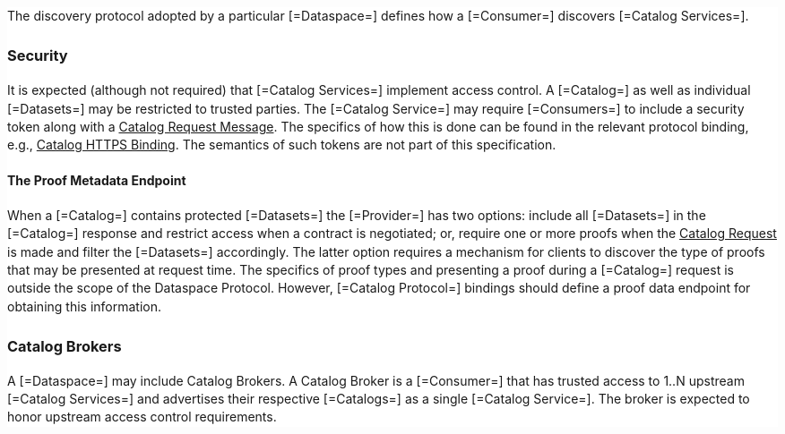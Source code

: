 The discovery protocol adopted by a particular [=Dataspace=] defines how
a [=Consumer=] discovers [=Catalog Services=].

### Security

It is expected (although not required) that [=Catalog Services=] implement access
control. A [=Catalog=] as well as individual [=Datasets=] may be restricted to trusted
parties. The [=Catalog Service=] may
require [=Consumers=] to include a security token along with
a [Catalog Request Message](#catalog-request-message). The specifics of how this is done can be found in the relevant
protocol binding, e.g., [Catalog HTTPS Binding](#catalog-https-binding). The semantics of such tokens are not part
of this specification.

#### The Proof Metadata Endpoint

When a [=Catalog=] contains protected [=Datasets=]
the [=Provider=] has two options: include
all [=Datasets=] in the [=Catalog=] response and restrict access when a contract is
negotiated; or, require one or more proofs when the [Catalog Request](#catalog-request-message) is made and filter
the [=Datasets=] accordingly. The latter option requires a mechanism for clients to
discover the type of proofs that may be presented at request time. The specifics of proof types and presenting a proof
during a [=Catalog=] request is outside the scope of the Dataspace Protocol.
However, [=Catalog Protocol=] bindings should define a proof data endpoint for
obtaining this information.

### Catalog Brokers

A [=Dataspace=] may include Catalog Brokers. A Catalog Broker is
a [=Consumer=] that has trusted access to 1..N
upstream [=Catalog Services=] and advertises their
respective [=Catalogs=] as a
single [=Catalog Service=]. The broker is expected to honor upstream access
control requirements.
